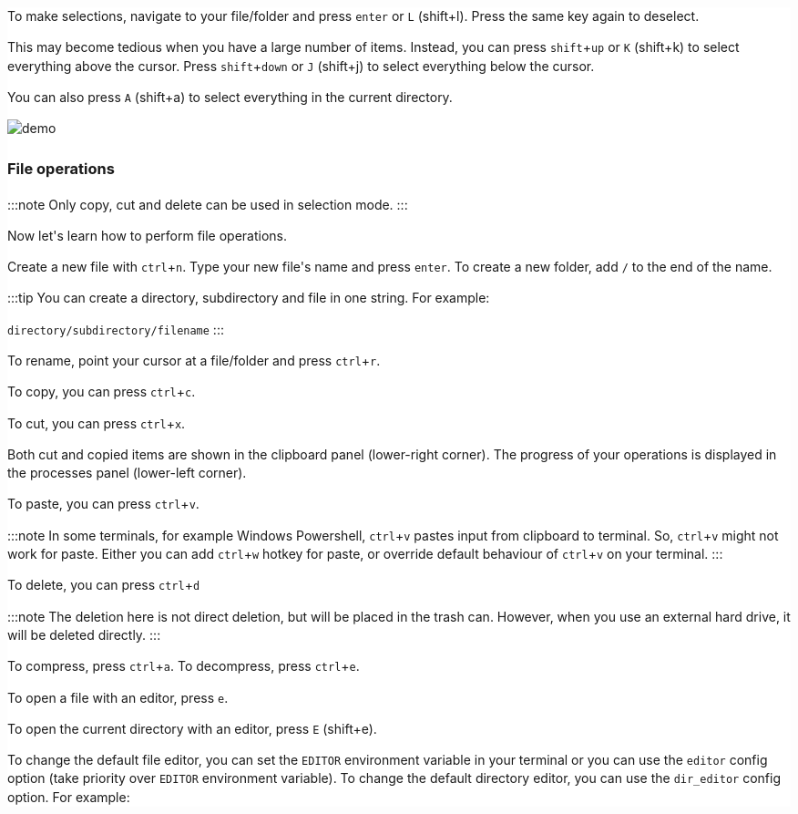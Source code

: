 To make selections, navigate to your file/folder and press `enter` or `L` (shift+l). Press the same key again to deselect.

This may become tedious when you have a large number of items. Instead, you can press `shift`+`up` or `K` (shift+k) to select everything above the cursor. Press `shift`+`down` or `J` (shift+j) to select everything below the cursor.

You can also press `A` (shift+a) to select everything in the current directory.

![demo](https://github.com/yorukot/superfile/assets/107802416/4306fd31-04e0-456c-b1f2-3923e8d932e1)

### File operations

:::note
Only copy, cut and delete can be used in selection mode.
:::

Now let's learn how to perform file operations.

Create a new file with `ctrl`+`n`. Type your new file's name and press `enter`. To create a new folder, add `/` to the end of the name.

:::tip
You can create a directory, subdirectory and file in one string. For example:

`directory/subdirectory/filename`
:::

To rename, point your cursor at a file/folder and press `ctrl`+`r`.

To copy, you can press `ctrl`+`c`.

To cut, you can press `ctrl`+`x`.

Both cut and copied items are shown in the clipboard panel (lower-right corner). The progress of your operations is displayed in the processes panel (lower-left corner).

To paste, you can press `ctrl`+`v`.

:::note
In some terminals, for example Windows Powershell, `ctrl`+`v` pastes input from clipboard to terminal. So, `ctrl`+`v` might not work for paste. Either you can add `ctrl`+`w` hotkey for paste, or override default behaviour of `ctrl`+`v` on your terminal.
:::

To delete, you can press `ctrl`+`d`

:::note
The deletion here is not direct deletion, but will be placed in the trash can. However, when you use an external hard drive, it will be deleted directly.
:::

To compress, press `ctrl`+`a`. To decompress, press `ctrl`+`e`.

To open a file with an editor, press `e`.

To open the current directory with an editor, press `E` (shift+e).

To change the default file editor, you can set the `EDITOR` environment variable in your terminal or you can use the `editor` config option (take priority over `EDITOR` environment variable).
To change the default directory editor, you can use the `dir_editor` config option.
For example:
